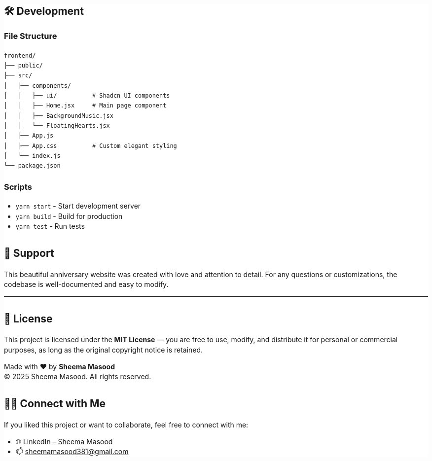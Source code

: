 ## 🛠️ Development

### File Structure
```
frontend/
├── public/
├── src/
│   ├── components/
│   │   ├── ui/          # Shadcn UI components
│   │   ├── Home.jsx     # Main page component
│   │   ├── BackgroundMusic.jsx
│   │   └── FloatingHearts.jsx
│   ├── App.js
│   ├── App.css          # Custom elegant styling
│   └── index.js
└── package.json
```

### Scripts
- `yarn start` - Start development server
- `yarn build` - Build for production
- `yarn test` - Run tests


## 📧 Support

This beautiful anniversary website was created with love and attention to detail. For any questions or customizations, the codebase is well-documented and easy to modify.

---

## 📄 License

This project is licensed under the **MIT License** — you are free to use, modify, and distribute it for personal or commercial purposes, as long as the original copyright notice is retained.

Made with ❤️ by **Sheema Masood**  
© 2025 Sheema Masood. All rights reserved.

## 🙋‍♀️ Connect with Me

If you liked this project or want to collaborate, feel free to connect with me:

- 🌐 [LinkedIn – Sheema Masood](https://www.linkedin.com/in/sheema-masood/)
- 📫 sheemamasood381@gmail.com


